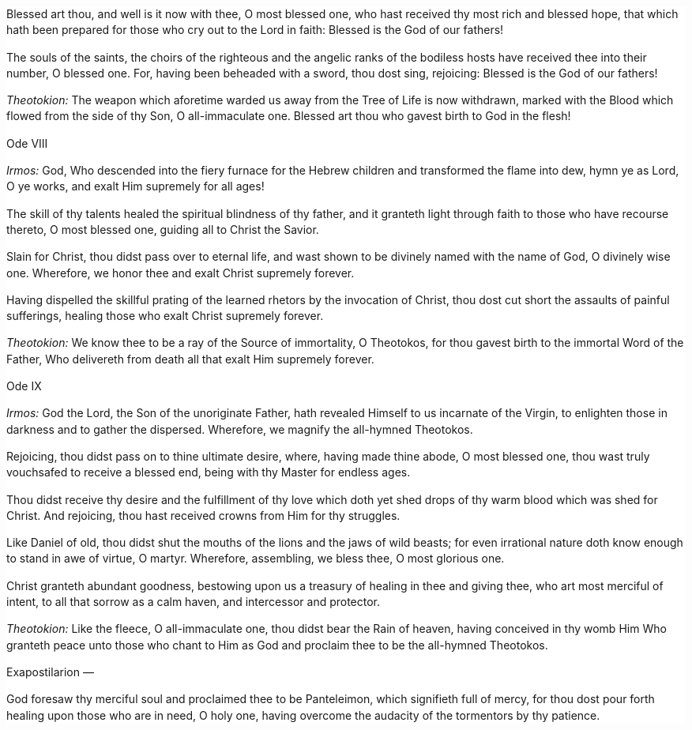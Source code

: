 Blessed art thou, and well is it now with thee, O most blessed one, who hast received thy most rich and blessed hope, that which hath been prepared for those who cry out to the Lord in faith: Blessed is the God of our fathers!

The souls of the saints, the choirs of the righteous and the angelic ranks of the bodiless hosts have received thee into their number, O blessed one. For, having been beheaded with a sword, thou dost sing, rejoicing: Blessed is the God of our fathers!

*Theotokion:* The weapon which aforetime warded us away from the Tree of Life is now withdrawn, marked with the Blood which flowed from the side of thy Son, O all-immaculate one. Blessed art thou who gavest birth to God in the flesh!

Ode VIII

*Irmos:* God, Who descended into the fiery furnace for the Hebrew children and transformed the flame into dew, hymn ye as Lord, O ye works, and exalt Him supremely for all ages!

The skill of thy talents healed the spiritual blindness of thy father, and it granteth light through faith to those who have recourse thereto, O most blessed one, guiding all to Christ the Savior.

Slain for Christ, thou didst pass over to eternal life, and wast shown to be divinely named with the name of God, O divinely wise one. Wherefore, we honor thee and exalt Christ supremely forever.

Having dispelled the skillful prating of the learned rhetors by the invocation of Christ, thou dost cut short the assaults of painful sufferings, healing those who exalt Christ supremely forever.

*Theotokion:* We know thee to be a ray of the Source of immortality, O Theotokos, for thou gavest birth to the immortal Word of the Father, Who delivereth from death all that exalt Him supremely forever.

Ode IX

*Irmos:* God the Lord, the Son of the unoriginate Father, hath revealed Himself to us incarnate of the Virgin, to enlighten those in darkness and to gather the dispersed. Wherefore, we magnify the all-hymned Theotokos.

Rejoicing, thou didst pass on to thine ultimate desire, where, having made thine abode, O most blessed one, thou wast truly vouchsafed to receive a blessed end, being with thy Master for endless ages.

Thou didst receive thy desire and the fulfillment of thy love which doth yet shed drops of thy warm blood which was shed for Christ. And rejoicing, thou hast received crowns from Him for thy struggles.

Like Daniel of old, thou didst shut the mouths of the lions and the jaws of wild beasts; for even irrational nature doth know enough to stand in awe of virtue, O martyr. Wherefore, assembling, we bless thee, O most glorious one.

Christ granteth abundant goodness, bestowing upon us a treasury of healing in thee and giving thee, who art most merciful of intent, to all that sorrow as a calm haven, and intercessor and protector.

*Theotokion:* Like the fleece, O all-immaculate one, thou didst bear the Rain of heaven, having conceived in thy womb Him Who granteth peace unto those who chant to Him as God and proclaim thee to be the all-hymned Theotokos.

Exapostilarion —

God foresaw thy merciful soul and proclaimed thee to be Panteleimon, which signifieth full of mercy, for thou dost pour forth healing upon those who are in need, O holy one, having overcome the audacity of the tormentors by thy patience.
